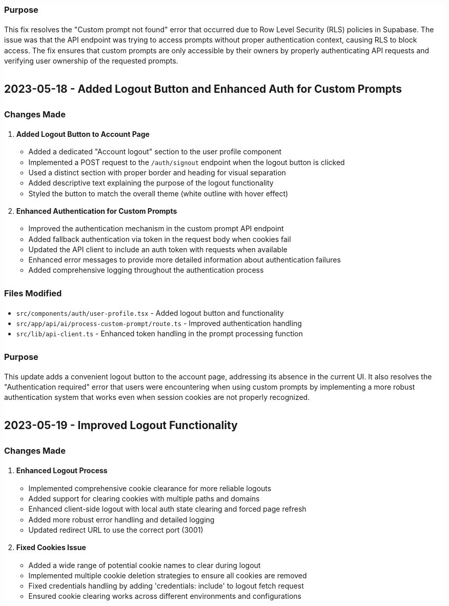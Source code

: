 ### Purpose
This fix resolves the "Custom prompt not found" error that occurred due to Row Level Security (RLS) policies in Supabase. The issue was that the API endpoint was trying to access prompts without proper authentication context, causing RLS to block access. The fix ensures that custom prompts are only accessible by their owners by properly authenticating API requests and verifying user ownership of the requested prompts.

## 2023-05-18 - Added Logout Button and Enhanced Auth for Custom Prompts

### Changes Made

1. **Added Logout Button to Account Page**
   - Added a dedicated "Account logout" section to the user profile component
   - Implemented a POST request to the `/auth/signout` endpoint when the logout button is clicked
   - Used a distinct section with proper border and heading for visual separation
   - Added descriptive text explaining the purpose of the logout functionality
   - Styled the button to match the overall theme (white outline with hover effect)

2. **Enhanced Authentication for Custom Prompts**
   - Improved the authentication mechanism in the custom prompt API endpoint
   - Added fallback authentication via token in the request body when cookies fail
   - Updated the API client to include an auth token with requests when available
   - Enhanced error messages to provide more detailed information about authentication failures
   - Added comprehensive logging throughout the authentication process

### Files Modified
- `src/components/auth/user-profile.tsx` - Added logout button and functionality
- `src/app/api/ai/process-custom-prompt/route.ts` - Improved authentication handling
- `src/lib/api-client.ts` - Enhanced token handling in the prompt processing function

### Purpose
This update adds a convenient logout button to the account page, addressing its absence in the current UI. It also resolves the "Authentication required" error that users were encountering when using custom prompts by implementing a more robust authentication system that works even when session cookies are not properly recognized.

## 2023-05-19 - Improved Logout Functionality

### Changes Made

1. **Enhanced Logout Process**
   - Implemented comprehensive cookie clearance for more reliable logouts
   - Added support for clearing cookies with multiple paths and domains
   - Enhanced client-side logout with local auth state clearing and forced page refresh
   - Added more robust error handling and detailed logging
   - Updated redirect URL to use the correct port (3001)

2. **Fixed Cookies Issue**
   - Added a wide range of potential cookie names to clear during logout
   - Implemented multiple cookie deletion strategies to ensure all cookies are removed
   - Fixed credentials handling by adding 'credentials: include' to logout fetch request
   - Ensured cookie clearing works across different environments and configurations
